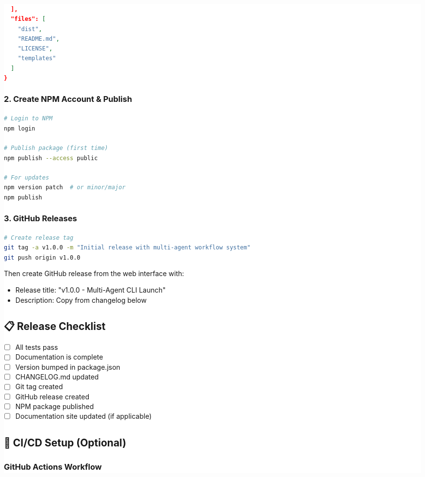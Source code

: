 ```json
  ],
  "files": [
    "dist",
    "README.md",
    "LICENSE",
    "templates"
  ]
}
```

### 2. Create NPM Account & Publish

```bash
# Login to NPM
npm login

# Publish package (first time)
npm publish --access public

# For updates
npm version patch  # or minor/major
npm publish
```

### 3. GitHub Releases

```bash
# Create release tag
git tag -a v1.0.0 -m "Initial release with multi-agent workflow system"
git push origin v1.0.0
```

Then create GitHub release from the web interface with:
- Release title: "v1.0.0 - Multi-Agent CLI Launch"
- Description: Copy from changelog below

## 📋 Release Checklist

- [ ] All tests pass
- [ ] Documentation is complete
- [ ] Version bumped in package.json
- [ ] CHANGELOG.md updated
- [ ] Git tag created
- [ ] GitHub release created
- [ ] NPM package published
- [ ] Documentation site updated (if applicable)

## 🔄 CI/CD Setup (Optional)

### GitHub Actions Workflow
